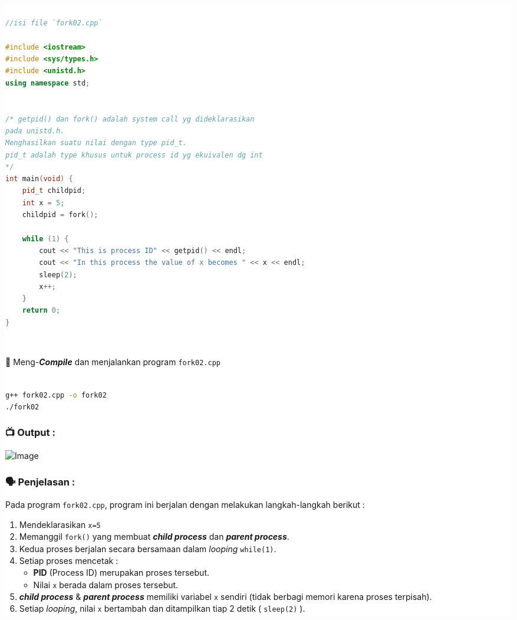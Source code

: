 ```cpp

//isi file `fork02.cpp`

#include <iostream>
#include <sys/types.h>
#include <unistd.h>
using namespace std;


/* getpid() dan fork() adalah system call yg dideklarasikan
pada unistd.h.
Menghasilkan suatu nilai dengan type pid_t.
pid_t adalah type khusus untuk process id yg ekuivalen dg int
*/
int main(void) {
	pid_t childpid;
	int x = 5;
	childpid = fork();

	while (1) {
		cout << "This is process ID" << getpid() << endl;
		cout << "In this process the value of x becomes " << x << endl;	
		sleep(2);
		x++;
	}
	return 0;
}

```

<br>

📌 Meng-***Compile*** dan menjalankan program `fork02.cpp`

```bash

g++ fork02.cpp -o fork02
./fork02
```

### 📺 Output :

![Image](https://github.com/user-attachments/assets/3fc25751-3845-4fa1-a3bc-ddb95d44ad1c)

### 🗣️ Penjelasan :

Pada program `fork02.cpp`, program ini berjalan dengan melakukan langkah-langkah berikut :

1. Mendeklarasikan `x=5`
2. Memanggil `fork()` yang membuat ***child process*** dan ***parent process***.
3. Kedua proses berjalan secara bersamaan dalam *looping* `while(1)`.
4. Setiap proses mencetak :
   - **PID** (Process ID) merupakan proses tersebut.
   - Nilai `x` berada dalam proses tersebut.
5. ***child process*** & ***parent process*** memiliki variabel `x` sendiri (tidak berbagi memori karena proses terpisah).
6. Setiap *looping*, nilai `x` bertambah dan ditampilkan tiap 2 detik ( `sleep(2)` ).
